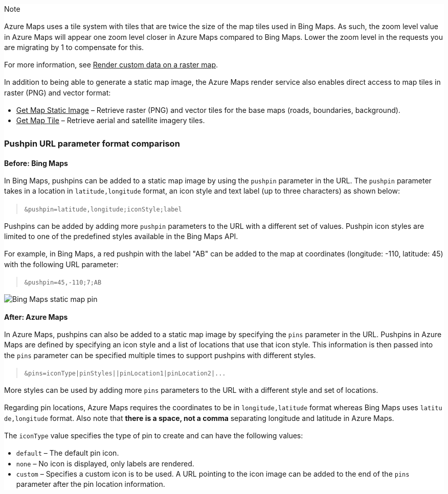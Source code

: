 > [!NOTE]
> Azure Maps uses a tile system with tiles that are twice the size of the map tiles used in Bing Maps. As such, the zoom level value in Azure Maps will appear one zoom level closer in Azure Maps compared to Bing Maps. Lower the zoom level in the requests you are migrating by 1 to compensate for this.

For more information, see [Render custom data on a raster map].

In addition to being able to generate a static map image, the Azure Maps render service also enables direct access to map tiles in raster (PNG) and vector format:

* [Get Map Static Image] – Retrieve raster (PNG) and vector tiles for the base maps (roads, boundaries, background).
* [Get Map Tile] – Retrieve aerial and satellite imagery tiles.

### Pushpin URL parameter format comparison

**Before: Bing Maps**

In Bing Maps, pushpins can be added to a static map image by using the `pushpin` parameter in the URL. The `pushpin` parameter takes in a location in `latitude,longitude` format, an icon style and text label (up to three characters) as shown below:

> `&pushpin=latitude,longitude;iconStyle;label`

Pushpins can be added by adding more `pushpin` parameters to the URL with a different set of values. Pushpin icon styles are limited to one of the predefined styles available in the Bing Maps API.

For example, in Bing Maps, a red pushpin with the label "AB" can be added to the map at coordinates (longitude: -110, latitude: 45) with the following URL parameter:

> `&pushpin=45,-110;7;AB`

![Bing Maps static map pin](media/migrate-bing-maps-web-service/bing-maps-static-map-pin.jpg)

**After: Azure Maps**

In Azure Maps, pushpins can also be added to a static map image by specifying the `pins` parameter in the URL. Pushpins in Azure Maps are defined by specifying an icon style and a list of locations that use that icon style. This information is then passed into the `pins` parameter can be specified multiple times to support pushpins with different styles.

> `&pins=iconType|pinStyles||pinLocation1|pinLocation2|...`

More styles can be used by adding more `pins` parameters to the URL with a different style and set of locations.

Regarding pin locations, Azure Maps requires the coordinates to be in `longitude,latitude` format whereas Bing Maps uses `latitude,longitude` format. Also note that **there is a space, not a comma** separating longitude and latitude in Azure Maps.

The `iconType` value specifies the type of pin to create and can have the following values:

* `default` – The default pin icon.
* `none` – No icon is displayed, only labels are rendered.
* `custom` – Specifies a custom icon is to be used. A URL pointing to the icon image can be added to the end of the `pins` parameter after the pin location information.


[Authentication with Azure Maps]: azure-maps-authentication.md
[Azure Cosmos DB geospatial capabilities overview]: ../cosmos-db/sql-query-geospatial-intro.md
[Azure Maps account]: quick-demo-map-app.md#create-an-azure-maps-account
[Azure Maps Creator]: creator-indoor-maps.md
[Azure Maps supported views]: supported-languages.md#azure-maps-supported-views
[Azure SQL Spatial – Query nearest neighbor]: /sql/relational-databases/spatial/query-spatial-data-for-nearest-neighbor
[Azure SQL Spatial Data Types overview]: /sql/relational-databases/spatial/spatial-data-types-overview
[Basic snap to road logic]: https://samples.azuremaps.com/?sample=basic-snap-to-road-logic
[Best practices for Azure Maps Route service]: how-to-use-best-practices-for-routing.md
[Best practices for Azure Maps Search service]: how-to-use-best-practices-for-search.md
[free account]: https://azure.microsoft.com/free/
[fuzzy search]: /rest/api/maps/search/get-search-fuzzy?view=rest-maps-1.0
[Geolocation API]: /rest/api/maps/geolocation/get-ip-to-location
[Get Map Static Image]: /rest/api/maps/render/get-map-static-image
[Get Map Tile]: /rest/api/maps/render/get-map-tile
[Get Route Directions]: /rest/api/maps/route/get-route-directions
[Get Route Range]: /rest/api/maps/route/get-route-range
[Get Search Address Reverse Cross Street]: /rest/api/maps/search/get-search-address-reverse-cross-street?view=rest-maps-1.0
[Get Search Address Reverse]: /rest/api/maps/search/get-search-address-reverse?view=rest-maps-1.0
[Get Search Address Structured]: /rest/api/maps/search/get-search-address-structured?view=rest-maps-1.0
[Get Search Address]: /rest/api/maps/search/get-search-address?view=rest-maps-1.0
[Get Search Fuzzy]: /rest/api/maps/search/get-search-fuzzy?view=rest-maps-1.0
[Get Search POI Category]: /rest/api/maps/search/get-search-poi-category?view=rest-maps-1.0
[Get Search POI]: /rest/api/maps/search/get-search-poi?view=rest-maps-1.0
[Get Search Polygon]: /rest/api/maps/search/get-search-polygon?view=rest-maps-1.0
[Get Timezone By Coordinates]: /rest/api/maps/timezone/get-timezone-by-coordinates
[Get Timezone By ID]: /rest/api/maps/timezone/get-timezone-by-id
[Get Timezone Enum IANA]: /rest/api/maps/timezone/get-timezone-enum-iana
[Get Timezone Enum Windows]: /rest/api/maps/timezone/get-timezone-enum-windows
[Get Timezone IANA Version]: /rest/api/maps/timezone/get-timezone-iana-version
[Get Timezone Windows To IANA]: /rest/api/maps/timezone/get-timezone-windows-to-iana
[Get Traffic Flow Segment]: /rest/api/maps/traffic/get-traffic-flow-segment
[Get Traffic Flow Tile]: /rest/api/maps/traffic/get-traffic-flow-tile
[Get Traffic Incident Detail]: /rest/api/maps/traffic/get-traffic-incident-detail
[Get Traffic Incident Tile]: /rest/api/maps/traffic/get-traffic-incident-tile
[Get Traffic Incident Viewport]: /rest/api/maps/traffic/get-traffic-incident-viewport
[Localization support in Azure Maps]: supported-languages.md
[Manage authentication in Azure Maps]: how-to-manage-authentication.md
[Manage the pricing tier of your Azure Maps account]: how-to-manage-pricing-tier.md
[nearby search]: /rest/api/maps/search/getsearchnearby?view=rest-maps-1.0
[NetTopologySuite]: https://github.com/NetTopologySuite/NetTopologySuite
[Post Route Directions Batch]: /rest/api/maps/route/post-route-directions-batch
[Post Route Directions]: /rest/api/maps/route/post-route-directions
[Post Route Matrix]: /rest/api/maps/route/post-route-matrix
[Post Search Address Batch]: /rest/api/maps/search/post-search-address-batch?view=rest-maps-1.0
[Post Search Address Reverse Batch]: /rest/api/maps/search/post-search-address-reverse-batch?view=rest-maps-1.0
[Post Search Along Route]: /rest/api/maps/search/post-search-along-route?view=rest-maps-1.0
[Post Search Fuzzy Batch]: /rest/api/maps/search/post-search-fuzzy-batch?view=rest-maps-1.0
[Post Search Inside Geometry]: /rest/api/maps/search/post-search-inside-geometry?view=rest-maps-1.0
[quadtree tile pyramid math]: zoom-levels-and-tile-grid.md
[Render custom data on a raster map]: how-to-render-custom-data.md
[Route]: /rest/api/maps/route
[Search for a location using Azure Maps Search services]: how-to-search-for-address.md
[Search within geometry]: /rest/api/maps/search/post-search-inside-geometry?view=rest-maps-1.0
[Search]: /rest/api/maps/search?view=rest-maps-1.0
[Snap points to logical route path]: https://samples.azuremaps.com/?sample=snap-points-to-logical-route-path
[Spatial operations]: /rest/api/maps/spatial
[subscription key]: quick-demo-map-app.md#get-the-subscription-key-for-your-account
[Supported map styles]: supported-map-styles.md
[Timezone]: /rest/api/maps/timezone
[Traffic]: /rest/api/maps/traffic
[turf js]: https://turfjs.org
[Weather services]: /rest/api/maps/weather